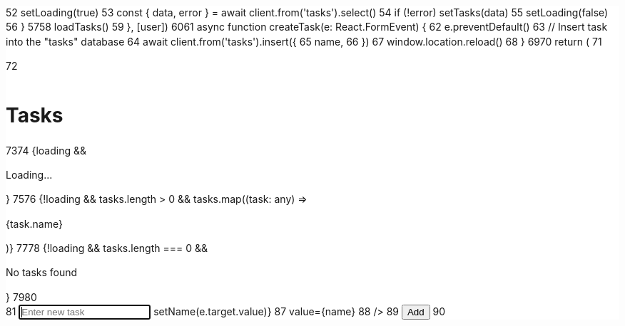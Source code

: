 52
   setLoading(true)
53
   const { data, error } = await client.from('tasks').select()
54
   if (!error) setTasks(data)
55
   setLoading(false)
56
  }
5758
  loadTasks()
59
 }, [user])
6061
 async function createTask(e: React.FormEvent<HTMLFormElement>) {
62
  e.preventDefault()
63
  // Insert task into the "tasks" database
64
  await client.from('tasks').insert({
65
   name,
66
  })
67
  window.location.reload()
68
 }
6970
 return (
71
  <div>
72
   <h1>Tasks</h1>
7374
   {loading && <p>Loading...</p>}
7576
   {!loading && tasks.length > 0 && tasks.map((task: any) => <p>{task.name}</p>)}
7778
   {!loading && tasks.length === 0 && <p>No tasks found</p>}
7980
   <form onSubmit={createTask}>
81
    <input
82
     autoFocus
83
     type="text"
84
     name="name"
85
     placeholder="Enter new task"
86
     onChange={(e) => setName(e.target.value)}
87
     value={name}
88
    />
89
    <button type="submit">Add</button>
90
   </form>